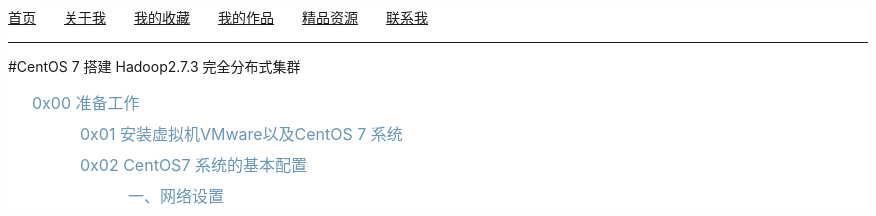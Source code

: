 <a href="/index.html">首页</a>&emsp;&emsp;<a href="#">关于我</a>&emsp;&emsp;<a href="/MyFavorites/MyFavoritesIndex.html">我的收藏</a>&emsp;&emsp;<a href="#">我的作品</a>&emsp;&emsp;<a href="#">精品资源</a>&emsp;&emsp;<a href="#">联系我</a>

----

#CentOS 7 搭建 Hadoop2.7.3 完全分布式集群

<html>

<head>
<meta http-equiv="Content-Type" content="text/html; charset=gb2312">
<title>0x00 准备工作</title>
</head>

<body>


<ul style="box-sizing: border-box; outline: 0px; margin: 0px 0px 8px; padding: 0px; font-weight: 400; list-style: none; font-size: 16px; overflow-wrap: break-word; color: rgba(0, 0, 0, 0.75); font-family: -apple-system, &quot;SF UI Text&quot;, Arial, &quot;PingFang SC&quot;, &quot;Hiragino Sans GB&quot;, &quot;Microsoft YaHei&quot;, &quot;WenQuanYi Micro Hei&quot;, sans-serif; font-style: normal; font-variant-ligatures: common-ligatures; font-variant-caps: normal; letter-spacing: normal; orphans: 2; text-align: start; text-indent: 0px; text-transform: none; white-space: normal; widows: 2; word-spacing: 0px; -webkit-text-stroke-width: 0px; background-color: rgb(255, 255, 255); text-decoration-style: initial; text-decoration-color: initial;">
	<li style="box-sizing: border-box; outline: 0px; margin: 8px 0px 0px 24px; padding: 0px; font-weight: normal; list-style: none; overflow-wrap: break-word;">
	<a target="_self" style="box-sizing: border-box; outline: none; margin: 0px; padding: 0px; font-weight: normal; text-decoration: none; cursor: pointer; background-color: transparent; color: rgb(103, 149, 181); overflow-wrap: break-word;" href="https://blog.csdn.net/u010360923/article/details/90513693#0x00__2">
	0x00 准备工作</a></li>
	<li style="box-sizing: border-box; outline: 0px; margin: 8px 0px 0px 24px; padding: 0px; font-weight: normal; list-style: none; overflow-wrap: break-word;">
	<ul style="box-sizing: border-box; outline: 0px; margin: 0px 0px 8px; padding: 0px 0px 0px 24px; font-weight: normal; list-style: none; font-size: 16px; overflow-wrap: break-word;">
		<li style="box-sizing: border-box; outline: 0px; margin: 8px 0px 0px 24px; padding: 0px; font-weight: normal; list-style: none; overflow-wrap: break-word;">
		<a target="_self" style="box-sizing: border-box; outline: none; margin: 0px; padding: 0px; font-weight: normal; text-decoration: none; cursor: pointer; background-color: transparent; color: rgb(103, 149, 181); overflow-wrap: break-word;" href="https://blog.csdn.net/u010360923/article/details/90513693#0x01_VMwareCentOS_7__9">
		0x01 安装虚拟机VMware以及CentOS 7 系统</a></li>
		<li style="box-sizing: border-box; outline: 0px; margin: 8px 0px 0px 24px; padding: 0px; font-weight: normal; list-style: none; overflow-wrap: break-word;">
		<a target="_self" style="box-sizing: border-box; outline: none; margin: 0px; padding: 0px; font-weight: normal; text-decoration: none; cursor: pointer; background-color: transparent; color: rgb(103, 149, 181); overflow-wrap: break-word;" href="https://blog.csdn.net/u010360923/article/details/90513693#0x02_CentOS7__12">
		0x02 CentOS7 系统的基本配置</a></li>
		<li style="box-sizing: border-box; outline: 0px; margin: 8px 0px 0px 24px; padding: 0px; font-weight: normal; list-style: none; overflow-wrap: break-word;">
		<ul style="box-sizing: border-box; outline: 0px; margin: 0px 0px 8px; padding: 0px 0px 0px 24px; font-weight: normal; list-style: none; font-size: 16px; overflow-wrap: break-word;">
			<li style="box-sizing: border-box; outline: 0px; margin: 8px 0px 0px 24px; padding: 0px; font-weight: normal; list-style: none; overflow-wrap: break-word;">
			<a target="_self" style="box-sizing: border-box; outline: none; margin: 0px; padding: 0px; font-weight: normal; text-decoration: none; cursor: pointer; background-color: transparent; color: rgb(103, 149, 181); overflow-wrap: break-word;" href="https://blog.csdn.net/u010360923/article/details/90513693#_15">
			一、网络设置</a></li>
			<li style="box-sizing: border-box; outline: 0px; margin: 8px 0px 0px 24px; padding: 0px; font-weight: normal; list-style: none; overflow-wrap: break-word;">
			<ul style="box-sizing: border-box; outline: 0px; margin: 0px 0px 8px; padding: 0px 0px 0px 24px; font-weight: normal; list-style: none; font-size: 16px; overflow-wrap: break-word;">